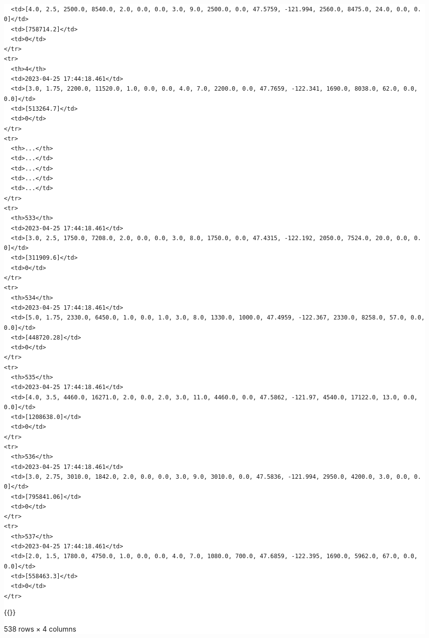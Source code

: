       <td>[4.0, 2.5, 2500.0, 8540.0, 2.0, 0.0, 0.0, 3.0, 9.0, 2500.0, 0.0, 47.5759, -121.994, 2560.0, 8475.0, 24.0, 0.0, 0.0]</td>
      <td>[758714.2]</td>
      <td>0</td>
    </tr>
    <tr>
      <th>4</th>
      <td>2023-04-25 17:44:18.461</td>
      <td>[3.0, 1.75, 2200.0, 11520.0, 1.0, 0.0, 0.0, 4.0, 7.0, 2200.0, 0.0, 47.7659, -122.341, 1690.0, 8038.0, 62.0, 0.0, 0.0]</td>
      <td>[513264.7]</td>
      <td>0</td>
    </tr>
    <tr>
      <th>...</th>
      <td>...</td>
      <td>...</td>
      <td>...</td>
      <td>...</td>
    </tr>
    <tr>
      <th>533</th>
      <td>2023-04-25 17:44:18.461</td>
      <td>[3.0, 2.5, 1750.0, 7208.0, 2.0, 0.0, 0.0, 3.0, 8.0, 1750.0, 0.0, 47.4315, -122.192, 2050.0, 7524.0, 20.0, 0.0, 0.0]</td>
      <td>[311909.6]</td>
      <td>0</td>
    </tr>
    <tr>
      <th>534</th>
      <td>2023-04-25 17:44:18.461</td>
      <td>[5.0, 1.75, 2330.0, 6450.0, 1.0, 0.0, 1.0, 3.0, 8.0, 1330.0, 1000.0, 47.4959, -122.367, 2330.0, 8258.0, 57.0, 0.0, 0.0]</td>
      <td>[448720.28]</td>
      <td>0</td>
    </tr>
    <tr>
      <th>535</th>
      <td>2023-04-25 17:44:18.461</td>
      <td>[4.0, 3.5, 4460.0, 16271.0, 2.0, 0.0, 2.0, 3.0, 11.0, 4460.0, 0.0, 47.5862, -121.97, 4540.0, 17122.0, 13.0, 0.0, 0.0]</td>
      <td>[1208638.0]</td>
      <td>0</td>
    </tr>
    <tr>
      <th>536</th>
      <td>2023-04-25 17:44:18.461</td>
      <td>[3.0, 2.75, 3010.0, 1842.0, 2.0, 0.0, 0.0, 3.0, 9.0, 3010.0, 0.0, 47.5836, -121.994, 2950.0, 4200.0, 3.0, 0.0, 0.0]</td>
      <td>[795841.06]</td>
      <td>0</td>
    </tr>
    <tr>
      <th>537</th>
      <td>2023-04-25 17:44:18.461</td>
      <td>[2.0, 1.5, 1780.0, 4750.0, 1.0, 0.0, 0.0, 4.0, 7.0, 1080.0, 700.0, 47.6859, -122.395, 1690.0, 5962.0, 67.0, 0.0, 0.0]</td>
      <td>[558463.3]</td>
      <td>0</td>
    </tr>
  </tbody>
</table>
{{</table>}}
<p>538 rows × 4 columns</p>